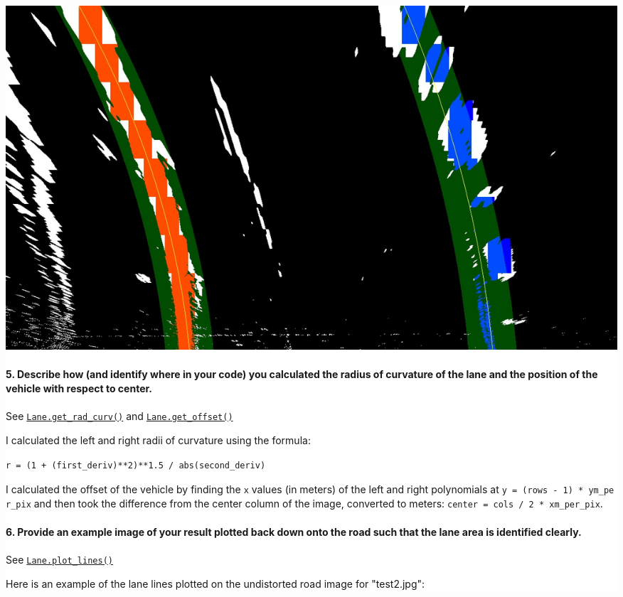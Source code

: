   ![Fitted lines for "test2.jpg" (binary perspective view)](./output_images/lines_perspective/lines_perspective_test2.jpg)



#### 5. Describe how (and identify where in your code) you calculated the radius of curvature of the lane and the position of the vehicle with respect to center.

See [`Lane.get_rad_curv()`](./lane.html#Lane.get_rad_curv()) and [`Lane.get_offset()`](./lane.html#Lane.get_offset())

I calculated the left and right radii of curvature using the formula:

```
r = (1 + (first_deriv)**2)**1.5 / abs(second_deriv)
```

I calculated the offset of the vehicle by finding the `x` values (in meters) of the left and right polynomials at `y = (rows - 1) * ym_per_pix` and then took the difference from the center column of the image, converted to meters: `center = cols / 2 * xm_per_pix`.  



#### 6. Provide an example image of your result plotted back down onto the road such that the lane area is identified clearly.

See [`Lane.plot_lines()`](./lane.html#Lane.plot_lines())

Here is an example of the lane lines plotted on the undistorted road image for "test2.jpg":
